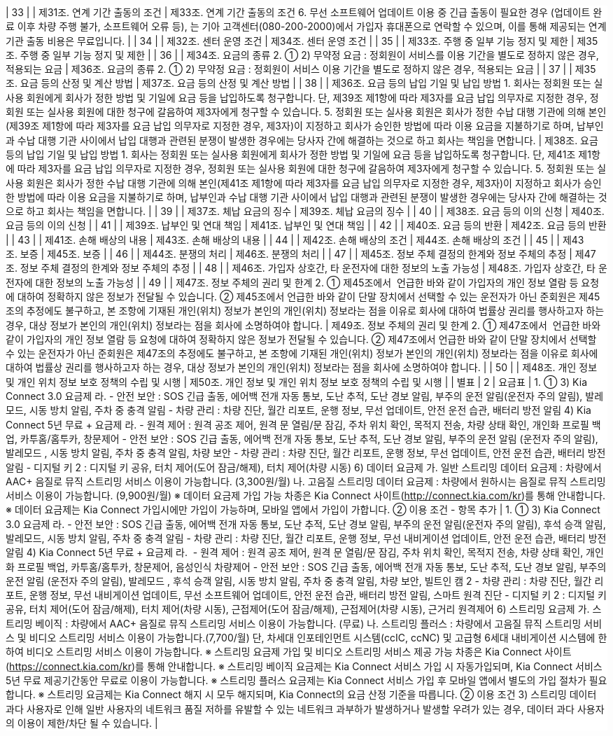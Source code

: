 | 33 |  | 제31조. 연계 기간 출동의 조건 | 제33조. 연계 기간 출동의 조건  6. 무선 소프트웨어 업데이트 이용 중 긴급 출동이 필요한 경우 (업데이트 완료 이후 차량 주행 불가, 소프트웨어 오류 등), 는 기아 고객센터(080-200-2000)에서 가입자 휴대폰으로 연락할 수 있으며, 이를 통해 제공되는 연계 기관 출동 비용은 무료입니다. |
| 34 |  | 제32조. 센터 운영 조건 | 제34조. 센터 운영 조건 |
| 35 |  | 제33조. 주행 중 일부 기능 정지 및 제한 | 제35조. 주행 중 일부 기능 정지 및 제한 |
| 36 |  | 제34조. 요금의 종류  2. ①  2) 무약정 요금 : 정회원이 서비스를 이용 기간을 별도로 정하지 않은 경우, 적용되는 요금 | 제36조. 요금의 종류  2. ①  2) 무약정 요금 : 정회원이 서비스 이용 기간을 별도로 정하지 않은 경우, 적용되는 요금 |
| 37 |  | 제35조. 요금 등의 산정 및 계산 방법 | 제37조. 요금 등의 산정 및 계산 방법 |
| 38 |  | 제36조. 요금 등의 납입 기일 및 납입 방법  1. 회사는 정회원 또는 실사용 회원에게 회사가 정한 방법 및 기일에 요금 등을 납입하도록 청구합니다. 단, 제39조 제1항에 따라 제3자를 요금 납입 의무자로 지정한 경우, 정회원 또는 실사용 회원에 대한 청구에 갈음하여 제3자에게 청구할 수 있습니다.  5. 정회원 또는 실사용 회원은 회사가 정한 수납 대행 기관에 의해 본인(제39조 제1항에 따라 제3자를 요금 납입 의무자로 지정한 경우, 제3자)이 지정하고 회사가 승인한 방법에 따라 이용 요금을 지불하기로 하며, 납부인과 수납 대행 기관 사이에서 납입 대행과 관련된 분쟁이 발생한 경우에는 당사자 간에 해결하는 것으로 하고 회사는 책임을 면합니다. | 제38조. 요금 등의 납입 기일 및 납입 방법  1. 회사는 정회원 또는 실사용 회원에게 회사가 정한 방법 및 기일에 요금 등을 납입하도록 청구합니다. 단, 제41조 제1항에 따라 제3자를 요금 납입 의무자로 지정한 경우, 정회원 또는 실사용 회원에 대한 청구에 갈음하여 제3자에게 청구할 수 있습니다.  5. 정회원 또는 실사용 회원은 회사가 정한 수납 대행 기관에 의해 본인(제41조 제1항에 따라 제3자를 요금 납입 의무자로 지정한 경우, 제3자)이 지정하고 회사가 승인한 방법에 따라 이용 요금을 지불하기로 하며, 납부인과 수납 대행 기관 사이에서 납입 대행과 관련된 분쟁이 발생한 경우에는 당사자 간에 해결하는 것으로 하고 회사는 책임을 면합니다. |
| 39 |  | 제37조. 체납 요금의 징수 | 제39조. 체납 요금의 징수 |
| 40 |  | 제38조. 요금 등의 이의 신청 | 제40조. 요금 등의 이의 신청 |
| 41 |  | 제39조. 납부인 및 연대 책임 | 제41조. 납부인 및 연대 책임 |
| 42 |  | 제40조. 요금 등의 반환 | 제42조. 요금 등의 반환 |
| 43 |  | 제41조. 손해 배상의 내용 | 제43조. 손해 배상의 내용 |
| 44 |  | 제42조. 손해 배상의 조건 | 제44조. 손해 배상의 조건 |
| 45 |  | 제43조. 보증 | 제45조. 보증 |
| 46 |  | 제44조. 분쟁의 처리 | 제46조. 분쟁의 처리 |
| 47 |  | 제45조. 정보 주체 결정의 한계와 정보 주체의 추정 | 제47조. 정보 주체 결정의 한계와 정보 주체의 추정 |
| 48 |  | 제46조. 가입자 상호간, 타 운전자에 대한 정보의 노출 가능성 | 제48조. 가입자 상호간, 타 운전자에 대한 정보의 노출 가능성 |
| 49 |  | 제47조. 정보 주체의 권리 및 한계  2. ① 제45조에서  언급한 바와 같이 가입자의 개인 정보 열람 등 요청에 대하여 정확하지 않은 정보가 전달될 수 있습니다.  ② 제45조에서 언급한 바와 같이 단말 장치에서 선택할 수 있는 운전자가 아닌 준회원은 제45조의 추정에도 불구하고, 본 조항에 기재된 개인(위치) 정보가 본인의 개인(위치) 정보라는 점을 이유로 회사에 대하여 법률상 권리를 행사하고자 하는 경우, 대상 정보가 본인의 개인(위치) 정보라는 점을 회사에 소명하여야 합니다. | 제49조. 정보 주체의 권리 및 한계  2. ① 제47조에서  언급한 바와 같이 가입자의 개인 정보 열람 등 요청에 대하여 정확하지 않은 정보가 전달될 수 있습니다.  ② 제47조에서 언급한 바와 같이 단말 장치에서 선택할 수 있는 운전자가 아닌 준회원은 제47조의 추정에도 불구하고, 본 조항에 기재된 개인(위치) 정보가 본인의 개인(위치) 정보라는 점을 이유로 회사에 대하여 법률상 권리를 행사하고자 하는 경우, 대상 정보가 본인의 개인(위치) 정보라는 점을 회사에 소명하여야 합니다. |
| 50 |  | 제48조. 개인 정보 및 개인 위치 정보 보호 정책의 수립 및 시행 | 제50조. 개인 정보 및 개인 위치 정보 보호 정책의 수립 및 시행 |
| 별표 | 2 | 요금표 | 1. ①  3) Kia Connect 3.0 요금제  라.  - 안전 보안 : SOS 긴급 출동, 에어백 전개 자동 통보, 도난 추적, 도난 경보 알림, 부주의 운전 알림(운전자 주의 알림), 발레모드, 시동 방치 알림, 주차 중 충격 알림  - 차량 관리 : 차량 진단, 월간 리포트, 운행 정보, 무선 업데이트, 안전 운전 습관, 배터리 방전 알림    4) Kia Connect 5년 무료 + 요금제  라.  - 원격 제어 : 원격 공조 제어, 원격 문 열림/문 잠김, 주차 위치 확인, 목적지 전송, 차량 상태 확인, 개인화 프로필 백업, 카투홈/홈투카, 창문제어  - 안전 보안 : SOS 긴급 출동, 에어백 전개 자동 통보, 도난 추적, 도난 경보 알림, 부주의 운전 알림 (운전자 주의 알림), 발레모드 , 시동 방치 알림, 주차 중 충격 알림, 차량 보안  - 차량 관리 : 차량 진단, 월간 리포트, 운행 정보, 무선 업데이트, 안전 운전 습관, 배터리 방전 알림  - 디지털 키 2 : 디지털 키 공유, 터치 제어(도어 잠금/해제), 터치 제어(차량 시동)    6) 데이터 요금제  가. 일반 스트리밍 데이터 요금제 : 차량에서 AAC+ 음질로 뮤직 스트리밍 서비스 이용이 가능합니다. (3,300원/월)  나. 고음질 스트리밍 데이터 요금제 : 차량에서 원하시는 음질로 뮤직 스트리밍 서비스 이용이 가능합니다. (9,900원/월)  ※ 데이터 요금제 가입 가능 차종은 Kia Connect 사이트(http://connect.kia.com/kr)를 통해 안내합니다.  ※ 데이터 요금제는 Kia Connect 가입시에만 가입이 가능하며, 모바일 앱에서 가입이 가합니다.    ② 이용 조건  - 항목 추가 | 1. ①  3) Kia Connect 3.0 요금제  라.  - 안전 보안 : SOS 긴급 출동, 에어백 전개 자동 통보, 도난 추적, 도난 경보 알림, 부주의 운전 알림(운전자 주의 알림), 후석 승객 알림, 발레모드, 시동 방치 알림, 주차 중 충격 알림  - 차량 관리 : 차량 진단, 월간 리포트, 운행 정보, 무선 내비게이션 업데이트, 안전 운전 습관, 배터리 방전 알림  4) Kia Connect 5년 무료 + 요금제  라.   - 원격 제어 : 원격 공조 제어, 원격 문 열림/문 잠김, 주차 위치 확인, 목적지 전송, 차량 상태 확인, 개인화 프로필 백업, 카투홈/홈투카, 창문제어, 음성인식 차량제어  - 안전 보안 : SOS 긴급 출동, 에어백 전개 자동 통보, 도난 추적, 도난 경보 알림, 부주의 운전 알림 (운전자 주의 알림), 발레모드 , 후석 승객 알림, 시동 방치 알림, 주차 중 충격 알림, 차량 보안, 빌트인 캠 2  - 차량 관리 : 차량 진단, 월간 리포트, 운행 정보, 무선 내비게이션 업데이트, 무선 소프트웨어 업데이트, 안전 운전 습관, 배터리 방전 알림, 스마트 원격 진단  - 디지털 키 2 : 디지털 키 공유, 터치 제어(도어 잠금/해제), 터치 제어(차량 시동), 근접제어(도어 잠금/해제), 근접제어(차량 시동), 근거리 원격제어  6) 스트리밍 요금제  가. 스트리밍 베이직 : 차량에서 AAC+ 음질로 뮤직 스트리밍 서비스 이용이 가능합니다. (무료)  나. 스트리밍 플러스 : 차량에서 고음질 뮤직 스트리밍 서비스 및 비디오 스트리밍 서비스 이용이 가능합니다.(7,700/월)  단, 차세대 인포테인먼트 시스템(ccIC, ccNC) 및 고급형 6세대 내비게이션 시스템에 한하여 비디오 스트리밍 서비스 이용이 가능합니다.  ※ 스트리밍 요금제 가입 및 비디오 스트리밍 서비스 제공 가능 차종은 Kia Connect 사이트(https://connect.kia.com/kr)를 통해 안내합니다.  ※ 스트리밍 베이직 요금제는 Kia Connect 서비스 가입 시 자동가입되며, Kia Connect 서비스 5년 무료 제공기간동안 무료로 이용이 가능합니다.  ※ 스트리밍 플러스 요금제는 Kia Connect 서비스 가입 후 모바일 앱에서 별도의 가입 절차가 필요합니다.  ※ 스트리밍 요금제는 Kia Connect 해지 시 모두 해지되며, Kia Connect의 요금 산정 기준을 따릅니다.  ② 이용 조건  3) 스트리밍 데이터 과다 사용자로 인해 일반 사용자의 네트워크 품질 저하를 유발할 수 있는 네트워크 과부하가 발생하거나 발생할 우려가 있는 경우, 데이터 과다 사용자의 이용이 제한/차단 될 수 있습니다. |